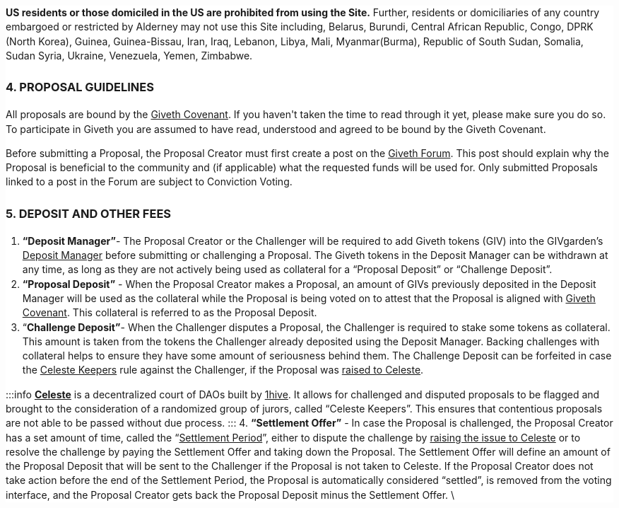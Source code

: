 **US residents or those domiciled in the US are prohibited from using the Site.** Further, residents or domiciliaries of any country embargoed or restricted by Alderney may not use this Site including, Belarus, Burundi, Central African Republic, Congo, DPRK (North Korea), Guinea, Guinea-Bissau, Iran, Iraq, Lebanon, Libya, Mali, Myanmar(Burma), Republic of South Sudan, Somalia, Sudan Syria, Ukraine, Venezuela, Yemen, Zimbabwe.

### 4. **PROPOSAL GUIDELINES**

All proposals are bound by the [Giveth Covenant](https://gardens.1hive.org/tr/whatisgiveth/covenant/#/xdai/garden/0xb25f0ee2d26461e2b5b3d3ddafe197a0da677b98/covenant). If you haven't taken the time to read through it yet, please make sure you do so. To participate in Giveth you are assumed to have read, understood and agreed to be bound by the Giveth Covenant.  

Before submitting a Proposal, the Proposal Creator must first create a post on the [Giveth Forum](https://forum.giveth.io/). This post should explain why the Proposal is beneficial to the community and (if applicable) what the requested funds will be used for. Only submitted Proposals linked to a post in the Forum are subject to Conviction Voting.

### 5. **DEPOSIT AND OTHER FEES**

1. **“Deposit Manager”**-  The Proposal Creator or the Challenger will be required to add Giveth tokens (GIV) into the GIVgarden’s [Deposit Manager](https://gardens.1hive.org/#/xdai/garden/0xb25f0ee2d26461e2b5b3d3ddafe197a0da677b98/collateral) before submitting or challenging a Proposal. The Giveth tokens in the Deposit Manager can be withdrawn at any time, as long as they are not actively being used as collateral for a “Proposal Deposit” or “Challenge Deposit”.
2. **“Proposal Deposit”** - When the Proposal Creator makes a Proposal, an amount of GIVs previously deposited in the Deposit Manager will be used as the collateral while the Proposal is being voted on to attest that the Proposal is aligned with [Giveth Covenant](/whatisgiveth/covenant/). This collateral is referred to as the Proposal Deposit.
3. “**Challenge Deposit”**- When the Challenger disputes a Proposal, the Challenger is required to stake some tokens as collateral. This amount is taken from the tokens the Challenger already deposited using the Deposit Manager. Backing challenges with collateral helps to ensure they have some amount of seriousness behind them. The Challenge Deposit can be forfeited in case the [Celeste Keepers](https://1hive.gitbook.io/celeste/key-concepts#keepers) rule against the Challenger, if the Proposal was [raised to Celeste](https://1hive.gitbook.io/gardens/actions-for-community-members/disputes/raise-to-celeste).

:::info
[**Celeste**](https://1hive.gitbook.io/celeste/) is a decentralized court of DAOs built by [1hive](https://wiki.1hive.org/). It allows for challenged and disputed proposals to be flagged and brought to the consideration of a randomized group of jurors, called “Celeste Keepers”. This ensures that contentious proposals are not able to be passed without due process.
:::
4. **“Settlement Offer”** -  In case the Proposal is challenged, the Proposal Creator has a set amount of time, called the “[Settlement Period](https://1hive.gitbook.io/gardens/actions-for-community-members/disputes/settle-a-proposal#what-is-the-settlement-period)”, either to dispute the challenge by [raising the issue to Celeste](https://1hive.gitbook.io/gardens/actions-for-community-members/disputes/raise-to-celeste) or to resolve the challenge by paying the Settlement Offer and taking down the Proposal. The Settlement Offer will define an amount of the Proposal Deposit that will be sent to the Challenger if the Proposal is not taken to Celeste. If the Proposal Creator does not take action before the end of the Settlement Period, the Proposal is automatically considered “settled”, is removed from the voting interface, and the Proposal Creator gets back the Proposal Deposit minus the Settlement Offer.  \
